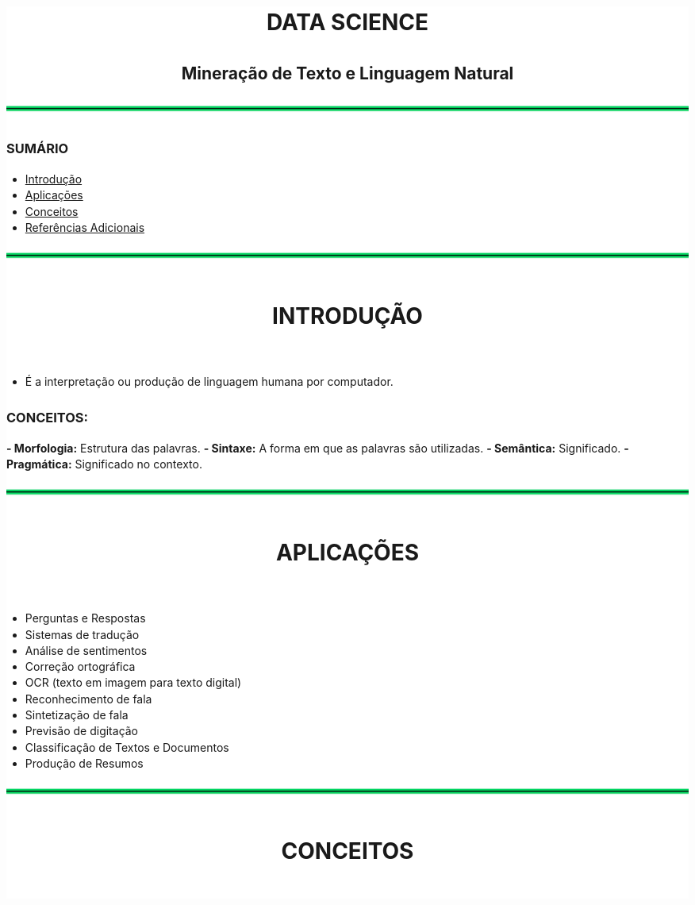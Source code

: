 <h1 align="center"> DATA SCIENCE</h1>

<h2 align="center" id="0_1">Mineração de Texto e Linguagem Natural</h2>

<img src="./image/line.png" alt="line" width="100%">
<br>

### SUMÁRIO

- [Introdução](#1)
- [Aplicações](#2)
- [Conceitos](#3)
- [Referências Adicionais](#4)

<img src="./image/line.png" alt="line" width="100%">
<br>
<h1 align="center" id="1">INTRODUÇÃO</h1>
<br>

- É a interpretação ou produção de linguagem humana por computador.


<h3>CONCEITOS:</h3>

**- Morfologia:** Estrutura das palavras.
**- Sintaxe:** A forma em que as palavras são utilizadas.
**- Semântica:** Significado.
**- Pragmática:** Significado no contexto.




<img src="./image/line.png" alt="line" width="100%">
<br>
<h1 align="center" id="2">APLICAÇÕES</h1>
<br>

- Perguntas e Respostas
- Sistemas de tradução
- Análise de sentimentos
- Correção ortográfica
- OCR (texto em imagem para texto digital)
- Reconhecimento de fala
- Sintetização de fala
- Previsão de digitação
- Classificação de Textos e Documentos
- Produção de Resumos 


<img src="./image/line.png" alt="line" width="100%">
<br>
<h1 align="center" id="3">CONCEITOS</h1>
<br>
